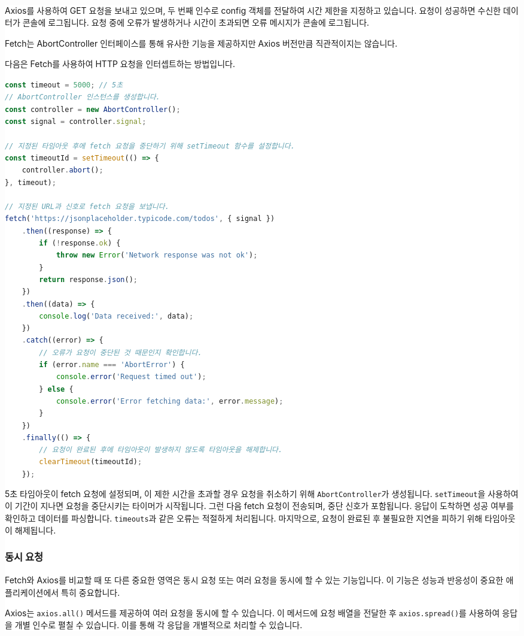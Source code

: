 Axios를 사용하여 GET 요청을 보내고 있으며, 두 번째 인수로 config 객체를 전달하여 시간 제한을 지정하고 있습니다. 요청이 성공하면 수신한 데이터가 콘솔에 로그됩니다. 요청 중에 오류가 발생하거나 시간이 초과되면 오류 메시지가 콘솔에 로그됩니다.

Fetch는 AbortController 인터페이스를 통해 유사한 기능을 제공하지만 Axios 버전만큼 직관적이지는 않습니다.

다음은 Fetch를 사용하여 HTTP 요청을 인터셉트하는 방법입니다.

```jsx
const timeout = 5000; // 5초
// AbortController 인스턴스를 생성합니다.
const controller = new AbortController();
const signal = controller.signal;

// 지정된 타임아웃 후에 fetch 요청을 중단하기 위해 setTimeout 함수를 설정합니다.
const timeoutId = setTimeout(() => {
	controller.abort();
}, timeout);

// 지정된 URL과 신호로 fetch 요청을 보냅니다.
fetch('https://jsonplaceholder.typicode.com/todos', { signal })
	.then((response) => {
		if (!response.ok) {
			throw new Error('Network response was not ok');
		}
		return response.json();
	})
	.then((data) => {
		console.log('Data received:', data);
	})
	.catch((error) => {
		// 오류가 요청이 중단된 것 때문인지 확인합니다.
		if (error.name === 'AbortError') {
			console.error('Request timed out');
		} else {
			console.error('Error fetching data:', error.message);
		}
	})
	.finally(() => {
		// 요청이 완료된 후에 타임아웃이 발생하지 않도록 타임아웃을 해제합니다.
		clearTimeout(timeoutId);
	});
```

5초 타임아웃이 fetch 요청에 설정되며, 이 제한 시간을 초과할 경우 요청을 취소하기 위해 `AbortController`가 생성됩니다. `setTimeout`을 사용하여 이 기간이 지나면 요청을 중단시키는 타이머가 시작됩니다. 그런 다음 fetch 요청이 전송되며, 중단 신호가 포함됩니다. 응답이 도착하면 성공 여부를 확인하고 데이터를 파싱합니다. `timeouts`과 같은 오류는 적절하게 처리됩니다. 마지막으로, 요청이 완료된 후 불필요한 지연을 피하기 위해 타임아웃이 해제됩니다.

### 동시 요청

Fetch와 Axios를 비교할 때 또 다른 중요한 영역은 동시 요청 또는 여러 요청을 동시에 할 수 있는 기능입니다. 이 기능은 성능과 반응성이 중요한 애플리케이션에서 특히 중요합니다.

Axios는 `axios.all()` 메서드를 제공하여 여러 요청을 동시에 할 수 있습니다. 이 메서드에 요청 배열을 전달한 후 `axios.spread()`를 사용하여 응답을 개별 인수로 펼칠 수 있습니다. 이를 통해 각 응답을 개별적으로 처리할 수 있습니다.
